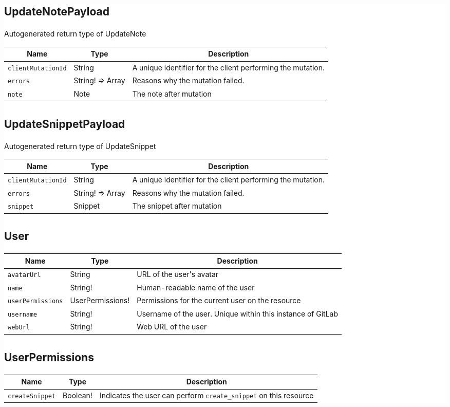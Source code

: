 ## UpdateNotePayload

Autogenerated return type of UpdateNote

| Name  | Type  | Description |
| ---   |  ---- | ----------  |
| `clientMutationId` | String | A unique identifier for the client performing the mutation. |
| `errors` | String! => Array | Reasons why the mutation failed. |
| `note` | Note | The note after mutation |

## UpdateSnippetPayload

Autogenerated return type of UpdateSnippet

| Name  | Type  | Description |
| ---   |  ---- | ----------  |
| `clientMutationId` | String | A unique identifier for the client performing the mutation. |
| `errors` | String! => Array | Reasons why the mutation failed. |
| `snippet` | Snippet | The snippet after mutation |

## User

| Name  | Type  | Description |
| ---   |  ---- | ----------  |
| `avatarUrl` | String | URL of the user's avatar |
| `name` | String! | Human-readable name of the user |
| `userPermissions` | UserPermissions! | Permissions for the current user on the resource |
| `username` | String! | Username of the user. Unique within this instance of GitLab |
| `webUrl` | String! | Web URL of the user |

## UserPermissions

| Name  | Type  | Description |
| ---   |  ---- | ----------  |
| `createSnippet` | Boolean! | Indicates the user can perform `create_snippet` on this resource |
